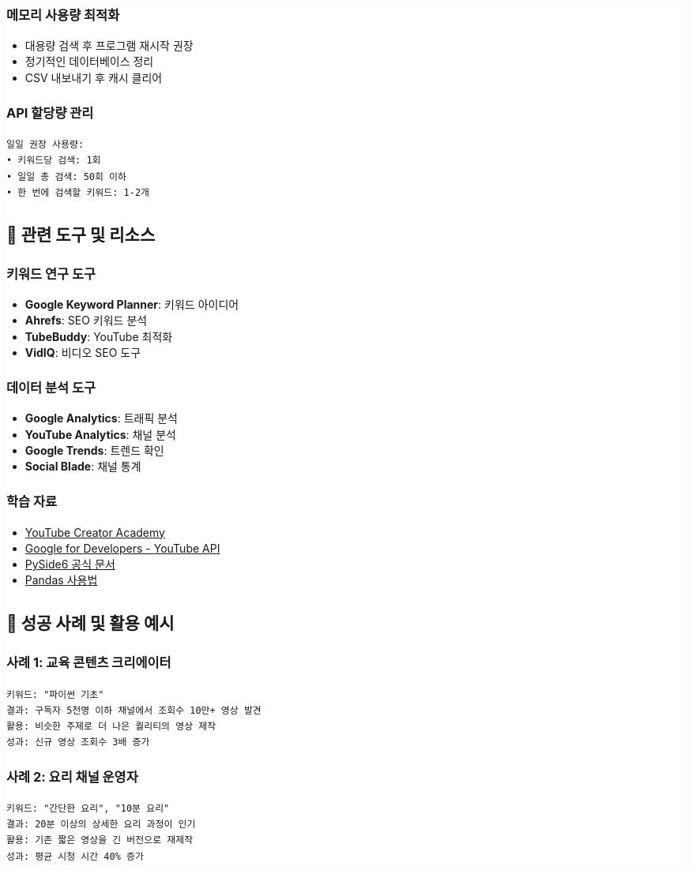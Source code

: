 ### 메모리 사용량 최적화
- 대용량 검색 후 프로그램 재시작 권장
- 정기적인 데이터베이스 정리
- CSV 내보내기 후 캐시 클리어

### API 할당량 관리
```
일일 권장 사용량:
• 키워드당 검색: 1회
• 일일 총 검색: 50회 이하
• 한 번에 검색할 키워드: 1-2개
```

## 🔗 관련 도구 및 리소스

### 키워드 연구 도구
- **Google Keyword Planner**: 키워드 아이디어
- **Ahrefs**: SEO 키워드 분석
- **TubeBuddy**: YouTube 최적화
- **VidIQ**: 비디오 SEO 도구

### 데이터 분석 도구
- **Google Analytics**: 트래픽 분석
- **YouTube Analytics**: 채널 분석
- **Google Trends**: 트렌드 확인
- **Social Blade**: 채널 통계

### 학습 자료
- [YouTube Creator Academy](https://creatoracademy.youtube.com/)
- [Google for Developers - YouTube API](https://developers.google.com/youtube/)
- [PySide6 공식 문서](https://doc.qt.io/qtforpython/)
- [Pandas 사용법](https://pandas.pydata.org/docs/)

## 🎯 성공 사례 및 활용 예시

### 사례 1: 교육 콘텐츠 크리에이터
```
키워드: "파이썬 기초"
결과: 구독자 5천명 이하 채널에서 조회수 10만+ 영상 발견
활용: 비슷한 주제로 더 나은 퀄리티의 영상 제작
성과: 신규 영상 조회수 3배 증가
```

### 사례 2: 요리 채널 운영자
```
키워드: "간단한 요리", "10분 요리"
결과: 20분 이상의 상세한 요리 과정이 인기
활용: 기존 짧은 영상을 긴 버전으로 재제작
성과: 평균 시청 시간 40% 증가
```
